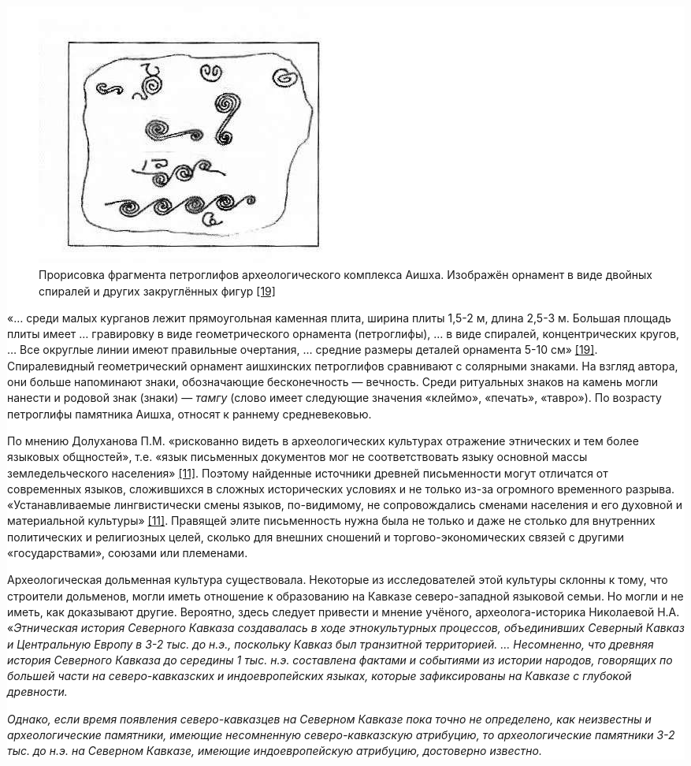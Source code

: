 <figure>
	<img alt="Прорисовка фрагмента петроглифов археологического комплекса Аишха." title="Прорисовка фрагмента петроглифов археологического комплекса Аишха." width="399" height="326" src="/img/mysteries-dolmens/ch1p13/mysteries-dolmens-ch1p13-13.6.jpg"/>
	<figcaption>Прорисовка фрагмента петроглифов археологического комплекса Аишха. Изображён орнамент в виде двойных спиралей и других закруглённых фигур <a href="#1.13.-[19]">[19]</a></figcaption>
</figure>

«… среди малых курганов лежит прямоугольная каменная плита, ширина плиты 1,5-2 м, длина 2,5-3 м. Большая площадь плиты имеет … гравировку в виде геометрического орнамента (петроглифы), … в виде спиралей, концентрических кругов, … Все округлые линии имеют правильные очертания, … средние размеры деталей орнамента 5-10 см» [[19]](#1.13.-[19]). Спиралевидный геометрический орнамент аишхинских петроглифов сравнивают с солярными знаками. На взгляд автора, они больше напоминают знаки, обозначающие бесконечность — вечность. Среди ритуальных знаков на камень могли нанести и родовой знак (знаки) — _тамгу_ (слово имеет следующие значения «клеймо», «печать», «тавро»). По возрасту петроглифы памятника Аишха, относят к раннему средневековью.

По мнению Долуханова П.М. «рискованно видеть в археологических культурах отражение этнических и тем более языковых общностей», т.е. «язык письменных документов мог не соответствовать языку основной массы земледельческого населения» [[11]](#1.13.-[11]). Поэтому найденные источники древней письменности могут отличатся от современных языков, сложившихся в сложных исторических условиях и не только из-за огромного временного разрыва. «Устанавливаемые лингвистически смены языков, по-видимому, не сопровождались сменами населения и его духовной и материальной культуры» [[11]](#1.13.-[11]). Правящей элите письменность нужна была не только и даже не столько для внутренних политических и религиозных целей, сколько для внешних сношений и торгово-экономических связей с другими «государствами», союзами или племенами.

Археологическая дольменная культура существовала. Некоторые из исследователей этой культуры склонны к тому, что строители дольменов, могли иметь отношение к образованию на Кавказе северо-западной языковой семьи. Но могли и не иметь, как доказывают другие. Вероятно, здесь следует привести и мнение учёного, археолога-историка Николаевой Н.А. «_Этническая история Северного Кавказа создавалась в ходе этнокультурных процессов, объединивших Северный Кавказ и Центральную Европу в 3-2 тыс. до н.э., поскольку Кавказ был транзитной территорией. … Несомненно, что древняя история Северного Кавказа до середины 1 тыс. н.э. составлена фактами и событиями из истории народов, говорящих по большей части на северо-кавказских и индоевропейских языках, которые зафиксированы на Кавказе с глубокой древности._

_Однако, если время появления северо-кавказцев на Северном Кавказе пока точно не определено, как неизвестны и археологические памятники, имеющие несомненную северо-кавказскую атрибуцию, то археологические памятники 3-2 тыс. до н.э. на Северном Кавказе, имеющие индоевропейскую атрибуцию, достоверно известно._
